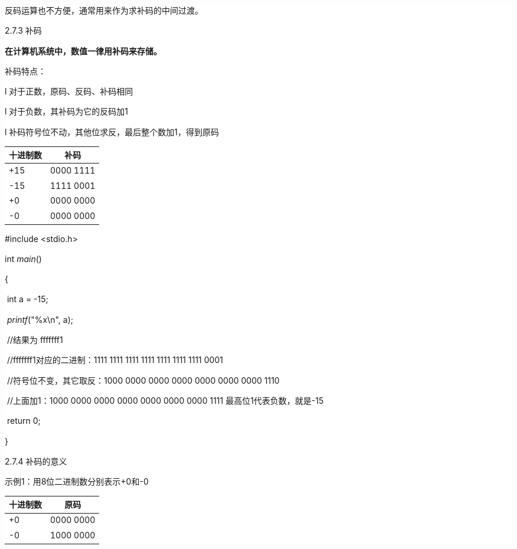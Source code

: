  

反码运算也不方便，通常用来作为求补码的中间过渡。

 

2.7.3 补码

**在计算机系统中，数值一律用补码来存储。**

 

补码特点：

l 对于正数，原码、反码、补码相同

l 对于负数，其补码为它的反码加1

l 补码符号位不动，其他位求反，最后整个数加1，得到原码

 

| **十进制数** | **补码**  |
| ------------ | --------- |
| +15          | 0000 1111 |
| -15          | 1111 0001 |
| +0           | 0000 0000 |
| -0           | 0000 0000 |

 

\#include <stdio.h>

 

int *main*()

{

​    int a = -15;

 

​    *printf*("%x\n", a);

​    //结果为 fffffff1

​    //fffffff1对应的二进制：1111 1111 1111 1111 1111 1111 1111 0001

​    //符号位不变，其它取反：1000 0000 0000 0000 0000 0000 0000 1110

​    //上面加1：1000 0000 0000 0000 0000 0000 0000 1111 最高位1代表负数，就是-15

 

​    return 0;

}

 

2.7.4 补码的意义

示例1：用8位二进制数分别表示+0和-0

| **十进制数** | **原码**  |
| ------------ | --------- |
| +0           | 0000 0000 |
| -0           | 1000 0000 |
